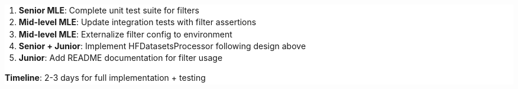 1. **Senior MLE**: Complete unit test suite for filters
2. **Mid-level MLE**: Update integration tests with filter assertions
3. **Mid-level MLE**: Externalize filter config to environment
4. **Senior + Junior**: Implement HFDatasetsProcessor following design above
5. **Junior**: Add README documentation for filter usage

**Timeline**: 2-3 days for full implementation + testing
